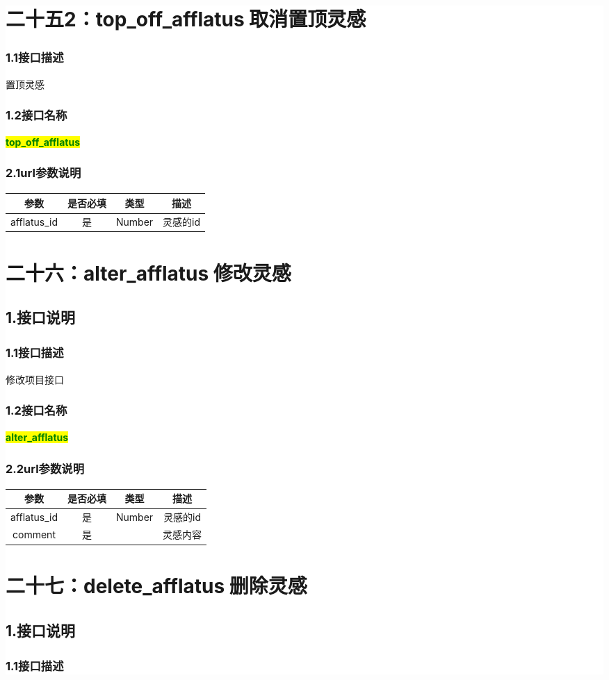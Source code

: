 

# 二十五2：top_off_afflatus 取消置顶灵感

### 1.1接口描述

置顶灵感

### 1.2接口名称

<span style='color:green;background:yellow'>**top_off_afflatus**</span>

### 2.1url参数说明



|  **参数**   | **是否必填** | **类型** | **描述** |
| :---------: | :----------: | :------: | :------: |
| afflatus_id |      是      |  Number  | 灵感的id |



# 二十六：alter_afflatus 修改灵感

## 1.接口说明

### 1.1接口描述

修改项目接口

### 1.2接口名称

<span style='color:green;background:yellow'>**alter_afflatus**</span>

### 2.2url参数说明



|  **参数**   | **是否必填** | **类型** | **描述** |
| :---------: | :----------: | :------: | :------: |
| afflatus_id |      是      |  Number  | 灵感的id |
|   comment   |      是      |          | 灵感内容 |



# 二十七：delete_afflatus 删除灵感

## 1.接口说明

### 1.1接口描述
